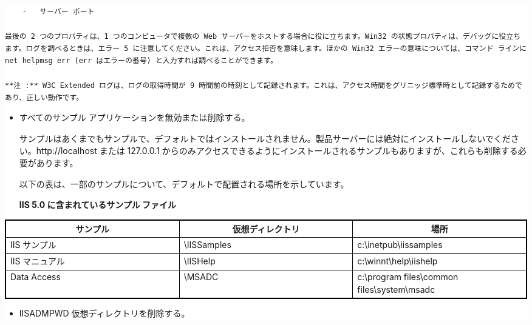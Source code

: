         -   サーバー ポート

    最後の 2 つのプロパティは、1 つのコンピュータで複数の Web サーバーをホストする場合に役に立ちます。Win32 の状態プロパティは、デバッグに役立ちます。ログを調べるときは、エラー 5 に注意してください。これは、アクセス拒否を意味します。ほかの Win32 エラーの意味については、コマンド ラインに net helpmsg err (err はエラーの番号) と入力すれば調べることができます。

    **注 :** W3C Extended ログは、ログの取得時間が 9 時間前の時刻として記録されます。これは、アクセス時間をグリニッジ標準時として記録するためであり、正しい動作です。

-   すべてのサンプル アプリケーションを無効または削除する。

    サンプルはあくまでもサンプルで、デフォルトではインストールされません。製品サーバーには絶対にインストールしないでください。http://localhost または 127.0.0.1 からのみアクセスできるようにインストールされるサンプルもありますが、これらも削除する必要があります。

    以下の表は、一部のサンプルについて、デフォルトで配置される場所を示しています。

    **IIS 5.0 に含まれているサンプル ファイル**

 
    <p></p>
<table style="border:1px solid black;">
    <colgroup>
    <col width="33%" />
    <col width="33%" />
    <col width="33%" />
    </colgroup>
    <thead>
    <tr class="header">
    <th style="border:1px solid black;" >サンプル</th>
    <th style="border:1px solid black;" >仮想ディレクトリ</th>
    <th style="border:1px solid black;" >場所</th>
    </tr>
    </thead>
    <tbody>
    <tr class="odd">
    <td style="border:1px solid black;">IIS サンプル</td>
    <td style="border:1px solid black;">\IISSamples</td>
    <td style="border:1px solid black;">c:\inetpub\iissamples</td>
    </tr>
    <tr class="even">
    <td style="border:1px solid black;">IIS マニュアル</td>
    <td style="border:1px solid black;">\IISHelp</td>
    <td style="border:1px solid black;">c:\winnt\help\iishelp</td>
    </tr>
    <tr class="odd">
    <td style="border:1px solid black;">Data Access</td>
    <td style="border:1px solid black;">\MSADC</td>
    <td style="border:1px solid black;">c:\program files\common files\system\msadc</td>
    </tr>
    </tbody>
    </table>

<p></p>

  
-   IISADMPWD 仮想ディレクトリを削除する。
  
